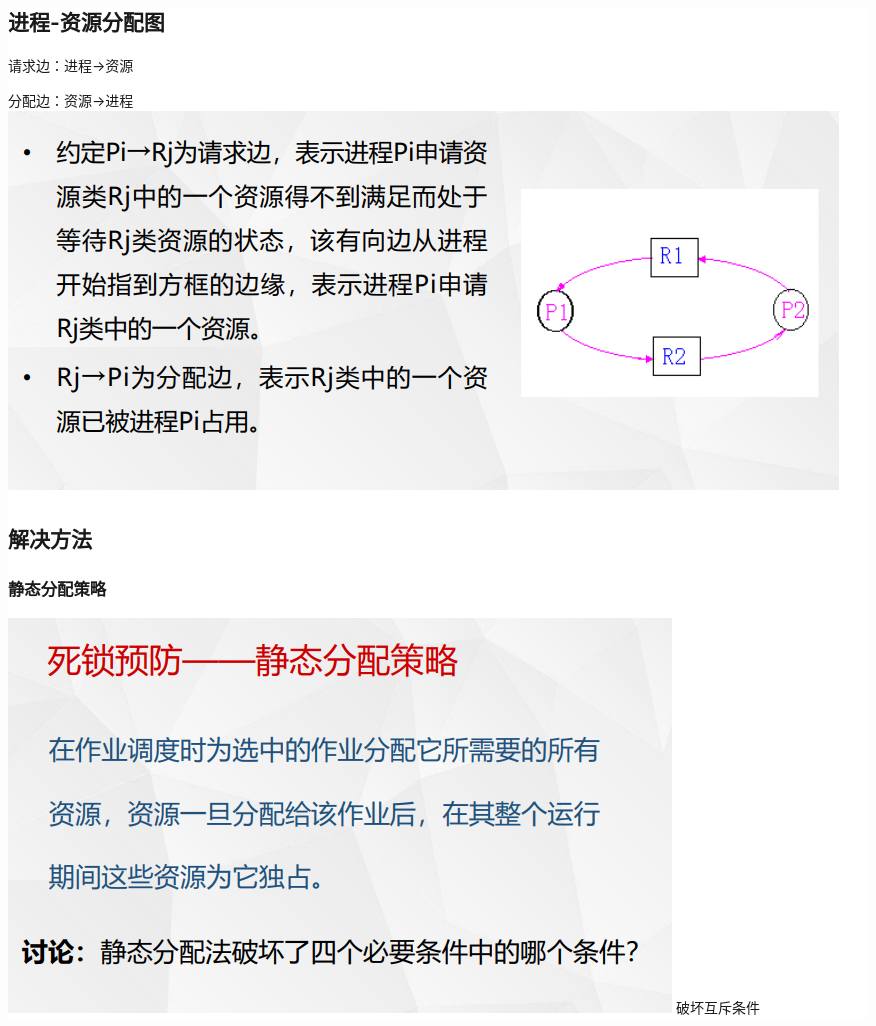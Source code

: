 ## 进程-资源分配图
请求边：进程->资源

分配边：资源->进程
![Alt text](image-9.png)

## 解决方法
### 静态分配策略
![Alt text](image-11.png)
破坏互斥条件
